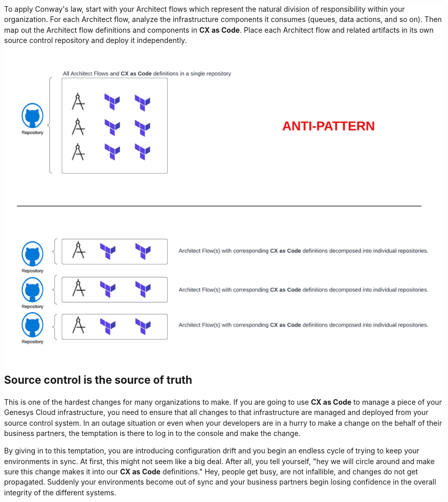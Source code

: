 To apply Conway's law, start with your Architect flows which represent the natural division of responsibility within your organization. For each Architect flow, analyze the infrastructure components it consumes (queues, data actions, and so on). Then map out the Architect flow definitions and components in **CX as Code**. Place each Architect flow and related artifacts in its own source control repository and deploy it independently.

![Decomposed Repositories](decomposed-repositories.png "Decomposed repositories")

## Source control is the source of truth
This is one of the hardest changes for many organizations to make. If you are going to use **CX as Code** to manage a piece of your Genesys Cloud infrastructure, you need to ensure that all changes to that infrastructure are managed and deployed from your source control system. In an outage situation or even when your developers are in a hurry to make a change on the behalf of their business partners, the temptation is there to log in to the console and make the change. 

By giving in to this temptation, you are introducing configuration drift and you begin an endless cycle of trying to keep your environments in sync. At first, this might not seem like a big deal. After all, you tell yourself, "hey we will circle around and make sure this change makes it into our **CX as Code** definitions." Hey, people get busy, are not infallible, and changes do not get propagated. Suddenly your environments become out of sync and your business partners begin losing confidence in the overall integrity of the different systems.
